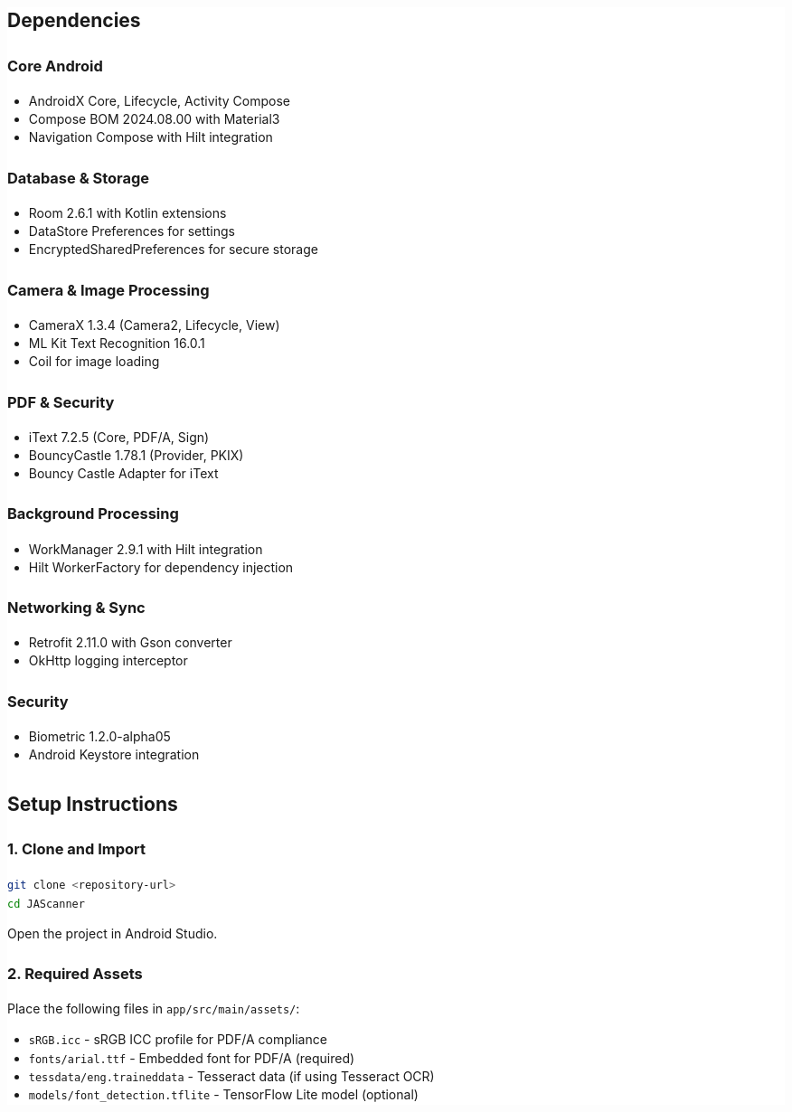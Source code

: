 ## Dependencies

### Core Android
- AndroidX Core, Lifecycle, Activity Compose
- Compose BOM 2024.08.00 with Material3
- Navigation Compose with Hilt integration

### Database & Storage
- Room 2.6.1 with Kotlin extensions
- DataStore Preferences for settings
- EncryptedSharedPreferences for secure storage

### Camera & Image Processing
- CameraX 1.3.4 (Camera2, Lifecycle, View)
- ML Kit Text Recognition 16.0.1
- Coil for image loading

### PDF & Security
- iText 7.2.5 (Core, PDF/A, Sign)
- BouncyCastle 1.78.1 (Provider, PKIX)
- Bouncy Castle Adapter for iText

### Background Processing
- WorkManager 2.9.1 with Hilt integration
- Hilt WorkerFactory for dependency injection

### Networking & Sync
- Retrofit 2.11.0 with Gson converter
- OkHttp logging interceptor

### Security
- Biometric 1.2.0-alpha05
- Android Keystore integration

## Setup Instructions

### 1. Clone and Import
```bash
git clone <repository-url>
cd JAScanner
```
Open the project in Android Studio.

### 2. Required Assets
Place the following files in `app/src/main/assets/`:
- `sRGB.icc` - sRGB ICC profile for PDF/A compliance
- `fonts/arial.ttf` - Embedded font for PDF/A (required)
- `tessdata/eng.traineddata` - Tesseract data (if using Tesseract OCR)
- `models/font_detection.tflite` - TensorFlow Lite model (optional)
